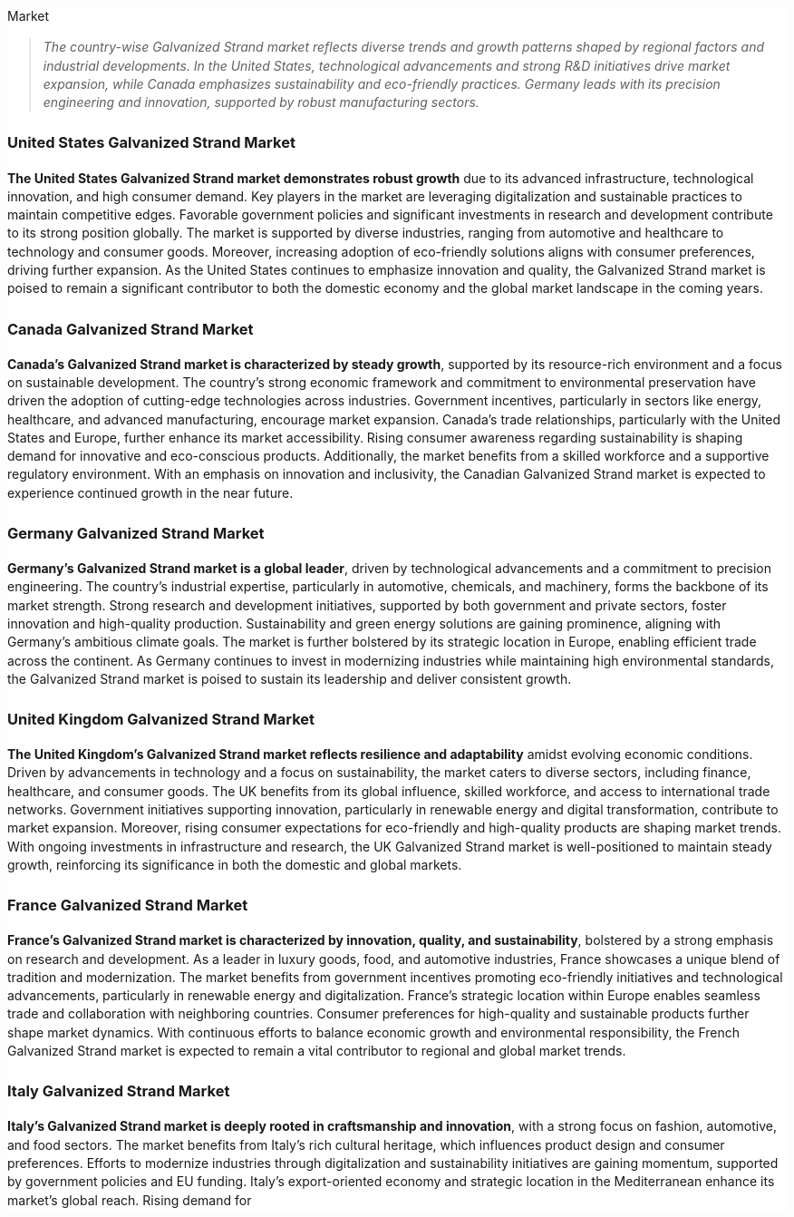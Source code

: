 Market<br /></span></h1><blockquote><p><em><span class="">The country-wise Galvanized Strand market reflects diverse trends and growth patterns shaped by regional factors and industrial developments. In the United States, technological advancements and strong R&amp;D initiatives drive market expansion, while Canada emphasizes sustainability and eco-friendly practices. Germany leads with its precision engineering and innovation, supported by robust manufacturing sectors.</span></em></p></blockquote><h3><strong>United States Galvanized Strand Market</strong></h3><p><strong>The United States Galvanized Strand market demonstrates robust growth</strong> due to its advanced infrastructure, technological innovation, and high consumer demand. Key players in the market are leveraging digitalization and sustainable practices to maintain competitive edges. Favorable government policies and significant investments in research and development contribute to its strong position globally. The market is supported by diverse industries, ranging from automotive and healthcare to technology and consumer goods. Moreover, increasing adoption of eco-friendly solutions aligns with consumer preferences, driving further expansion. As the United States continues to emphasize innovation and quality, the Galvanized Strand market is poised to remain a significant contributor to both the domestic economy and the global market landscape in the coming years.</p><h3><strong>Canada Galvanized Strand Market</strong></h3><p><strong>Canada&rsquo;s Galvanized Strand market is characterized by steady growth</strong>, supported by its resource-rich environment and a focus on sustainable development. The country&rsquo;s strong economic framework and commitment to environmental preservation have driven the adoption of cutting-edge technologies across industries. Government incentives, particularly in sectors like energy, healthcare, and advanced manufacturing, encourage market expansion. Canada&rsquo;s trade relationships, particularly with the United States and Europe, further enhance its market accessibility. Rising consumer awareness regarding sustainability is shaping demand for innovative and eco-conscious products. Additionally, the market benefits from a skilled workforce and a supportive regulatory environment. With an emphasis on innovation and inclusivity, the Canadian Galvanized Strand market is expected to experience continued growth in the near future.</p><h3><strong>Germany Galvanized Strand Market</strong></h3><p><strong>Germany&rsquo;s Galvanized Strand market is a global leader</strong>, driven by technological advancements and a commitment to precision engineering. The country&rsquo;s industrial expertise, particularly in automotive, chemicals, and machinery, forms the backbone of its market strength. Strong research and development initiatives, supported by both government and private sectors, foster innovation and high-quality production. Sustainability and green energy solutions are gaining prominence, aligning with Germany&rsquo;s ambitious climate goals. The market is further bolstered by its strategic location in Europe, enabling efficient trade across the continent. As Germany continues to invest in modernizing industries while maintaining high environmental standards, the Galvanized Strand market is poised to sustain its leadership and deliver consistent growth.</p><h3><strong>United Kingdom Galvanized Strand Market</strong></h3><p><strong>The United Kingdom&rsquo;s Galvanized Strand market reflects resilience and adaptability</strong> amidst evolving economic conditions. Driven by advancements in technology and a focus on sustainability, the market caters to diverse sectors, including finance, healthcare, and consumer goods. The UK benefits from its global influence, skilled workforce, and access to international trade networks. Government initiatives supporting innovation, particularly in renewable energy and digital transformation, contribute to market expansion. Moreover, rising consumer expectations for eco-friendly and high-quality products are shaping market trends. With ongoing investments in infrastructure and research, the UK Galvanized Strand market is well-positioned to maintain steady growth, reinforcing its significance in both the domestic and global markets.</p><h3><strong>France Galvanized Strand Market</strong></h3><p><strong>France&rsquo;s Galvanized Strand market is characterized by innovation, quality, and sustainability</strong>, bolstered by a strong emphasis on research and development. As a leader in luxury goods, food, and automotive industries, France showcases a unique blend of tradition and modernization. The market benefits from government incentives promoting eco-friendly initiatives and technological advancements, particularly in renewable energy and digitalization. France&rsquo;s strategic location within Europe enables seamless trade and collaboration with neighboring countries. Consumer preferences for high-quality and sustainable products further shape market dynamics. With continuous efforts to balance economic growth and environmental responsibility, the French Galvanized Strand market is expected to remain a vital contributor to regional and global market trends.</p><h3><strong>Italy Galvanized Strand Market</strong></h3><p><strong>Italy&rsquo;s Galvanized Strand market is deeply rooted in craftsmanship and innovation</strong>, with a strong focus on fashion, automotive, and food sectors. The market benefits from Italy&rsquo;s rich cultural heritage, which influences product design and consumer preferences. Efforts to modernize industries through digitalization and sustainability initiatives are gaining momentum, supported by government policies and EU funding. Italy&rsquo;s export-oriented economy and strategic location in the Mediterranean enhance its market&rsquo;s global reach. Rising demand for